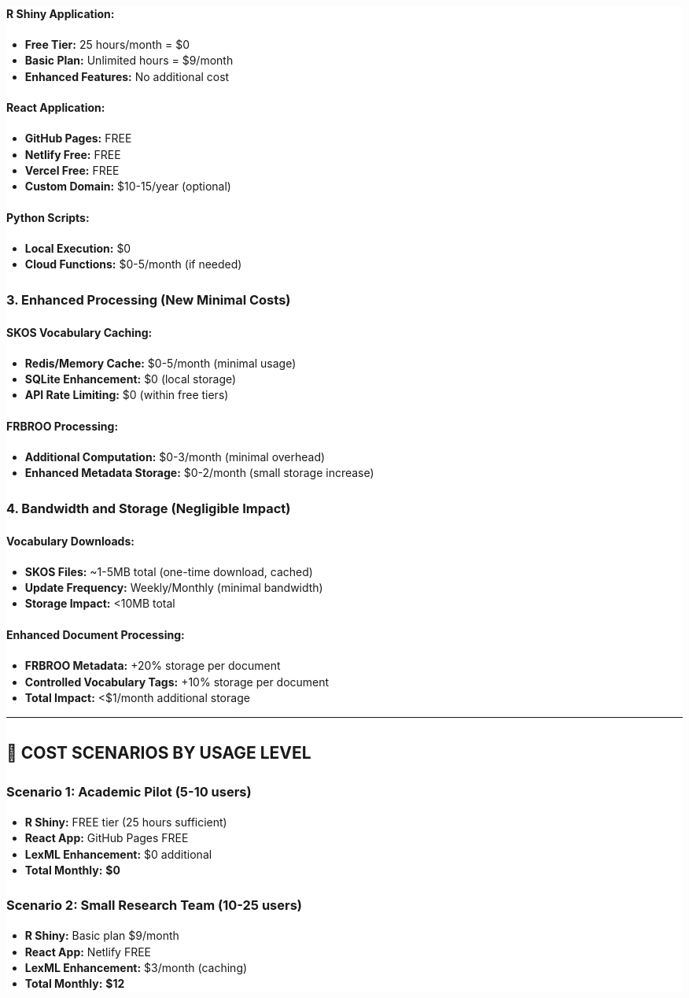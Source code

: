 #### **R Shiny Application:**
- **Free Tier:** 25 hours/month = $0
- **Basic Plan:** Unlimited hours = $9/month
- **Enhanced Features:** No additional cost

#### **React Application:**
- **GitHub Pages:** FREE
- **Netlify Free:** FREE
- **Vercel Free:** FREE
- **Custom Domain:** $10-15/year (optional)

#### **Python Scripts:**
- **Local Execution:** $0
- **Cloud Functions:** $0-5/month (if needed)

### **3. Enhanced Processing (New Minimal Costs)**

#### **SKOS Vocabulary Caching:**
- **Redis/Memory Cache:** $0-5/month (minimal usage)
- **SQLite Enhancement:** $0 (local storage)
- **API Rate Limiting:** $0 (within free tiers)

#### **FRBROO Processing:**
- **Additional Computation:** $0-3/month (minimal overhead)
- **Enhanced Metadata Storage:** $0-2/month (small storage increase)

### **4. Bandwidth and Storage (Negligible Impact)**

#### **Vocabulary Downloads:**
- **SKOS Files:** ~1-5MB total (one-time download, cached)
- **Update Frequency:** Weekly/Monthly (minimal bandwidth)
- **Storage Impact:** <10MB total

#### **Enhanced Document Processing:**
- **FRBROO Metadata:** +20% storage per document
- **Controlled Vocabulary Tags:** +10% storage per document
- **Total Impact:** <$1/month additional storage

---

## 🎯 COST SCENARIOS BY USAGE LEVEL

### **Scenario 1: Academic Pilot (5-10 users)**
- **R Shiny:** FREE tier (25 hours sufficient)
- **React App:** GitHub Pages FREE
- **LexML Enhancement:** $0 additional
- **Total Monthly:** **$0**

### **Scenario 2: Small Research Team (10-25 users)**
- **R Shiny:** Basic plan $9/month
- **React App:** Netlify FREE
- **LexML Enhancement:** $3/month (caching)
- **Total Monthly:** **$12**
